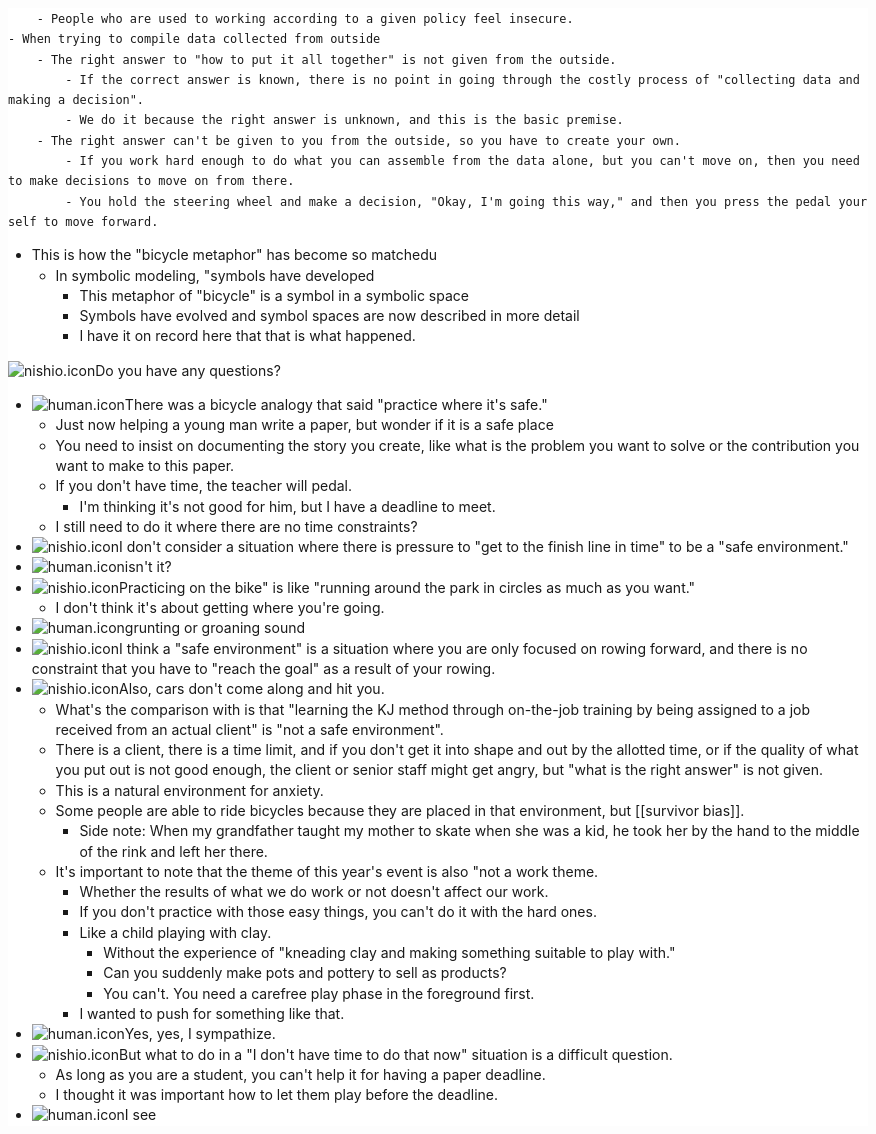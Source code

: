         - People who are used to working according to a given policy feel insecure.
    - When trying to compile data collected from outside
        - The right answer to "how to put it all together" is not given from the outside.
            - If the correct answer is known, there is no point in going through the costly process of "collecting data and making a decision".
            - We do it because the right answer is unknown, and this is the basic premise.
        - The right answer can't be given to you from the outside, so you have to create your own.
            - If you work hard enough to do what you can assemble from the data alone, but you can't move on, then you need to make decisions to move on from there.
            - You hold the steering wheel and make a decision, "Okay, I'm going this way," and then you press the pedal yourself to move forward.
- This is how the "bicycle metaphor" has become so matchedu
    - In symbolic modeling, "symbols have developed
        - This metaphor of "bicycle" is a symbol in a symbolic space
        - Symbols have evolved and symbol spaces are now described in more detail
        - I have it on record here that that is what happened.

<img src='https://scrapbox.io/api/pages/nishio-en/nishio/icon' alt='nishio.icon' height="19.5"/>Do you have any questions?
- <img src='https://scrapbox.io/api/pages/nishio-en/human/icon' alt='human.icon' height="19.5"/>There was a bicycle analogy that said "practice where it's safe."
    - Just now helping a young man write a paper, but wonder if it is a safe place
    - You need to insist on documenting the story you create, like what is the problem you want to solve or the contribution you want to make to this paper.
    - If you don't have time, the teacher will pedal.
        - I'm thinking it's not good for him, but I have a deadline to meet.
    - I still need to do it where there are no time constraints?
- <img src='https://scrapbox.io/api/pages/nishio-en/nishio/icon' alt='nishio.icon' height="19.5"/>I don't consider a situation where there is pressure to "get to the finish line in time" to be a "safe environment."
- <img src='https://scrapbox.io/api/pages/nishio-en/human/icon' alt='human.icon' height="19.5"/>isn't it?
- <img src='https://scrapbox.io/api/pages/nishio-en/nishio/icon' alt='nishio.icon' height="19.5"/>Practicing on the bike" is like "running around the park in circles as much as you want."
    - I don't think it's about getting where you're going.
- <img src='https://scrapbox.io/api/pages/nishio-en/human/icon' alt='human.icon' height="19.5"/>grunting or groaning sound
- <img src='https://scrapbox.io/api/pages/nishio-en/nishio/icon' alt='nishio.icon' height="19.5"/>I think a "safe environment" is a situation where you are only focused on rowing forward, and there is no constraint that you have to "reach the goal" as a result of your rowing.
- <img src='https://scrapbox.io/api/pages/nishio-en/nishio/icon' alt='nishio.icon' height="19.5"/>Also, cars don't come along and hit you.
    - What's the comparison with is that "learning the KJ method through on-the-job training by being assigned to a job received from an actual client" is "not a safe environment".
    - There is a client, there is a time limit, and if you don't get it into shape and out by the allotted time, or if the quality of what you put out is not good enough, the client or senior staff might get angry, but "what is the right answer" is not given.
    - This is a natural environment for anxiety.
    - Some people are able to ride bicycles because they are placed in that environment, but [[survivor bias]].
        - Side note: When my grandfather taught my mother to skate when she was a kid, he took her by the hand to the middle of the rink and left her there.
    - It's important to note that the theme of this year's event is also "not a work theme.
        - Whether the results of what we do work or not doesn't affect our work.
        - If you don't practice with those easy things, you can't do it with the hard ones.
        - Like a child playing with clay.
            - Without the experience of "kneading clay and making something suitable to play with."
            - Can you suddenly make pots and pottery to sell as products?
            - You can't. You need a carefree play phase in the foreground first.
        - I wanted to push for something like that.
- <img src='https://scrapbox.io/api/pages/nishio-en/human/icon' alt='human.icon' height="19.5"/>Yes, yes, I sympathize.
- <img src='https://scrapbox.io/api/pages/nishio-en/nishio/icon' alt='nishio.icon' height="19.5"/>But what to do in a "I don't have time to do that now" situation is a difficult question.
    - As long as you are a student, you can't help it for having a paper deadline.
    - I thought it was important how to let them play before the deadline.
- <img src='https://scrapbox.io/api/pages/nishio-en/human/icon' alt='human.icon' height="19.5"/>I see
